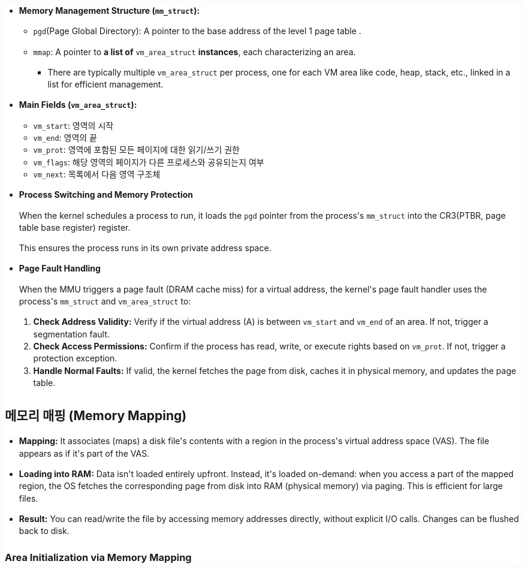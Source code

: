 

- **Memory Management Structure (`mm_struct`):**
  - `pgd`(Page Global Directory): A pointer to the base address of the level 1 page table .
  - `mmap`: A pointer to **a list of** `vm_area_struct` **instances**, each characterizing an area.

    - There are typically multiple `vm_area_struct` per process, one for each VM area
      like code, heap, stack, etc., linked in a list for efficient management.



- **Main Fields (`vm_area_struct`):**
  - `vm_start`: 영역의 시작
  - `vm_end`: 영역의 끝
  - `vm_prot`: 영역에 포함된 모든 페이지에 대한 읽기/쓰기 권한
  - `vm_flags`: 해당 영역의 페이지가 다른 프로세스와 공유되는지 여부
  - `vm_next`: 목록에서 다음 영역 구조체




- **Process Switching and Memory Protection**

  When the kernel schedules a process to run, it loads the `pgd` pointer from the process's
  `mm_struct` into the CR3(PTBR, page table base register) register.

  This ensures the process runs in its own private address space.



- **Page Fault Handling**

  When the MMU triggers a page fault (DRAM cache miss) for a virtual address, the kernel's page fault
  handler uses the process's `mm_struct` and `vm_area_struct` to:

  1. **Check Address Validity:** Verify if the virtual address (A) is between `vm_start` and `vm_end`
     of an area. If not, trigger a segmentation fault.
  2. **Check Access Permissions:** Confirm if the process has read, write, or execute rights based on
     `vm_prot`. If not, trigger a protection exception.
  3. **Handle Normal Faults:** If valid, the kernel fetches the page from disk, caches it in physical
     memory, and updates the page table.





## 메모리 매핑 (Memory Mapping)


- **Mapping:** It associates (maps) a disk file's contents with a region in the process's virtual
  address space (VAS). The file appears as if it's part of the VAS.

- **Loading into RAM:** Data isn't loaded entirely upfront. Instead, it's loaded on-demand: when you
  access a part of the mapped region, the OS fetches the corresponding page from disk into RAM
  (physical memory) via paging. This is efficient for large files.

- **Result:** You can read/write the file by accessing memory addresses directly, without explicit
  I/O calls. Changes can be flushed back to disk.


### Area Initialization via Memory Mapping
